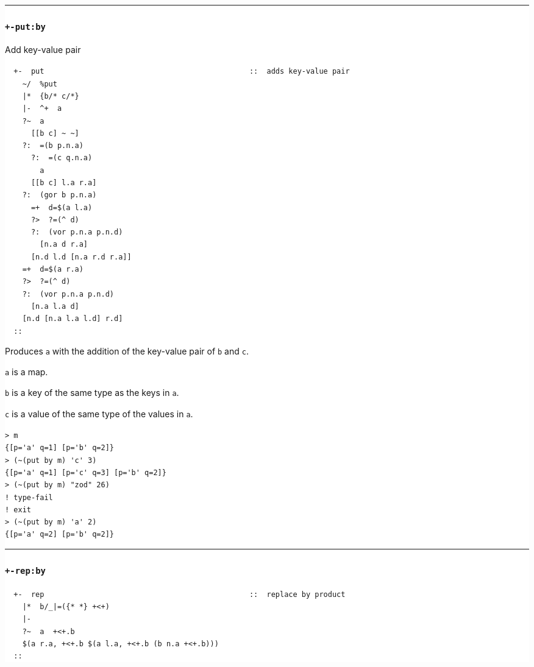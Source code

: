 ------------------------------------------------------------------------

### `+-put:by`

Add key-value pair

      +-  put                                               ::  adds key-value pair
        ~/  %put
        |*  {b/* c/*}
        |-  ^+  a
        ?~  a
          [[b c] ~ ~]
        ?:  =(b p.n.a)
          ?:  =(c q.n.a)
            a
          [[b c] l.a r.a]
        ?:  (gor b p.n.a)
          =+  d=$(a l.a)
          ?>  ?=(^ d)
          ?:  (vor p.n.a p.n.d)
            [n.a d r.a]
          [n.d l.d [n.a r.d r.a]]
        =+  d=$(a r.a)
        ?>  ?=(^ d)
        ?:  (vor p.n.a p.n.d)
          [n.a l.a d]
        [n.d [n.a l.a l.d] r.d]
      ::

Produces `a` with the addition of the key-value pair of `b` and `c`.

`a` is a map.

`b` is a key of the same type as the keys in `a`.

`c` is a value of the same type of the values in `a`.

    > m
    {[p='a' q=1] [p='b' q=2]}
    > (~(put by m) 'c' 3)
    {[p='a' q=1] [p='c' q=3] [p='b' q=2]}
    > (~(put by m) "zod" 26)
    ! type-fail
    ! exit
    > (~(put by m) 'a' 2)
    {[p='a' q=2] [p='b' q=2]}

------------------------------------------------------------------------

### `+-rep:by`

      +-  rep                                               ::  replace by product
        |*  b/_|=({* *} +<+)
        |-
        ?~  a  +<+.b
        $(a r.a, +<+.b $(a l.a, +<+.b (b n.a +<+.b)))
      ::
